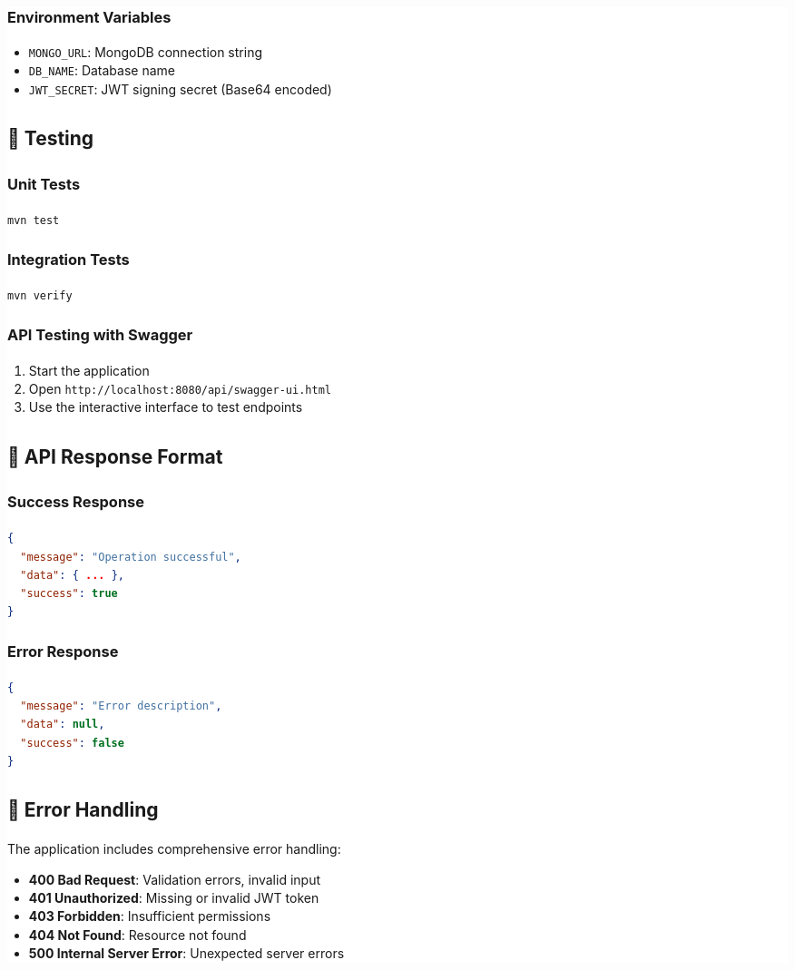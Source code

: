 ### Environment Variables

- `MONGO_URL`: MongoDB connection string
- `DB_NAME`: Database name
- `JWT_SECRET`: JWT signing secret (Base64 encoded)

## 🧪 Testing

### Unit Tests
```bash
mvn test
```

### Integration Tests
```bash
mvn verify
```

### API Testing with Swagger
1. Start the application
2. Open `http://localhost:8080/api/swagger-ui.html`
3. Use the interactive interface to test endpoints

## 📝 API Response Format

### Success Response
```json
{
  "message": "Operation successful",
  "data": { ... },
  "success": true
}
```

### Error Response
```json
{
  "message": "Error description",
  "data": null,
  "success": false
}
```

## 🚨 Error Handling

The application includes comprehensive error handling:

- **400 Bad Request**: Validation errors, invalid input
- **401 Unauthorized**: Missing or invalid JWT token
- **403 Forbidden**: Insufficient permissions
- **404 Not Found**: Resource not found
- **500 Internal Server Error**: Unexpected server errors
